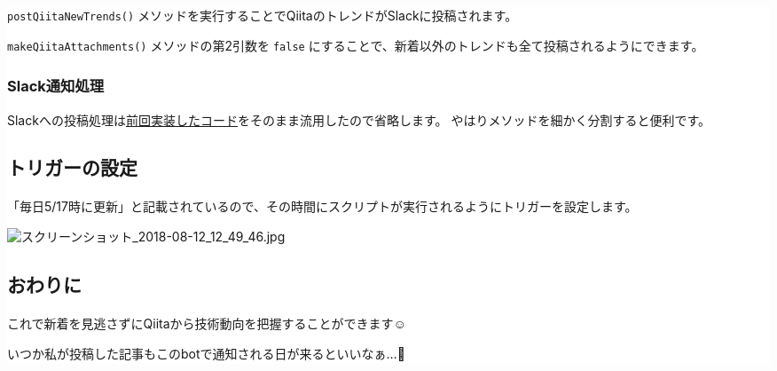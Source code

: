 `postQiitaNewTrends()` メソッドを実行することでQiitaのトレンドがSlackに投稿されます。

`makeQiitaAttachments()` メソッドの第2引数を `false` にすることで、新着以外のトレンドも全て投稿されるようにできます。

### Slack通知処理

Slackへの投稿処理は[前回実装したコード](https://qiita.com/uhooi/items/08828a82a30173d0286d#slack通知処理)をそのまま流用したので省略します。
やはりメソッドを細かく分割すると便利です。

## トリガーの設定

「毎日5/17時に更新」と記載されているので、その時間にスクリプトが実行されるようにトリガーを設定します。

<img width="861" alt="スクリーンショット_2018-08-12_12_49_46.jpg" src="https://qiita-image-store.s3.amazonaws.com/0/138245/c59ccd1e-cfa4-46c1-a194-37e0e0dd2ac0.jpeg">

## おわりに

これで新着を見逃さずにQiitaから技術動向を把握することができます:relaxed:

いつか私が投稿した記事もこのbotで通知される日が来るといいなぁ…:envelope_with_arrow:
